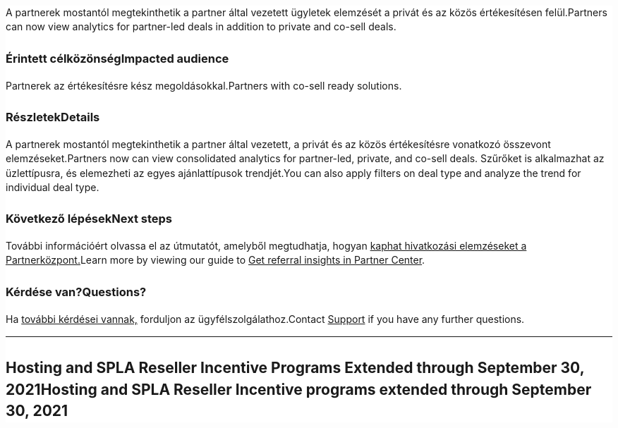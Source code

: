<span data-ttu-id="c5378-311">A partnerek mostantól megtekinthetik a partner által vezetett ügyletek elemzését a privát és az közös értékesítésen felül.</span><span class="sxs-lookup"><span data-stu-id="c5378-311">Partners can now view analytics for partner-led deals in addition to private and co-sell deals.</span></span>

### <a name="impacted-audience"></a><span data-ttu-id="c5378-312">Érintett célközönség</span><span class="sxs-lookup"><span data-stu-id="c5378-312">Impacted audience</span></span>

<span data-ttu-id="c5378-313">Partnerek az értékesítésre kész megoldásokkal.</span><span class="sxs-lookup"><span data-stu-id="c5378-313">Partners with co-sell ready solutions.</span></span>

### <a name="details"></a><span data-ttu-id="c5378-314">Részletek</span><span class="sxs-lookup"><span data-stu-id="c5378-314">Details</span></span>

<span data-ttu-id="c5378-315">A partnerek mostantól megtekinthetik a partner által vezetett, a privát és az közös értékesítésre vonatkozó összevont elemzéseket.</span><span class="sxs-lookup"><span data-stu-id="c5378-315">Partners now can view consolidated analytics for partner-led, private, and co-sell deals.</span></span> <span data-ttu-id="c5378-316">Szűrőket is alkalmazhat az üzlettípusra, és elemezheti az egyes ajánlattípusok trendjét.</span><span class="sxs-lookup"><span data-stu-id="c5378-316">You can also apply filters on deal type and analyze the trend for individual deal type.</span></span>


### <a name="next-steps"></a><span data-ttu-id="c5378-317">Következő lépések</span><span class="sxs-lookup"><span data-stu-id="c5378-317">Next steps</span></span>

<span data-ttu-id="c5378-318">További információért olvassa el az útmutatót, amelyből megtudhatja, hogyan [kaphat hivatkozási elemzéseket a Partnerközpont.](../referral-insights.md)</span><span class="sxs-lookup"><span data-stu-id="c5378-318">Learn more by viewing our guide to [Get referral insights in Partner Center](../referral-insights.md).</span></span>

### <a name="questions"></a><span data-ttu-id="c5378-319">Kérdése van?</span><span class="sxs-lookup"><span data-stu-id="c5378-319">Questions?</span></span>

<span data-ttu-id="c5378-320">Ha [további kérdései vannak,](https://partner.microsoft.com/support/?stage=1) forduljon az ügyfélszolgálathoz.</span><span class="sxs-lookup"><span data-stu-id="c5378-320">Contact [Support](https://partner.microsoft.com/support/?stage=1) if you have any further questions.</span></span>
________________
## <a name="hosting-and-spla-reseller-incentive-programs-extended-through-september-30-2021"></a><a name="9"></a><span data-ttu-id="c5378-321">Hosting and SPLA Reseller Incentive Programs Extended through September 30, 2021</span><span class="sxs-lookup"><span data-stu-id="c5378-321">Hosting and SPLA Reseller Incentive programs extended through September 30, 2021</span></span>
